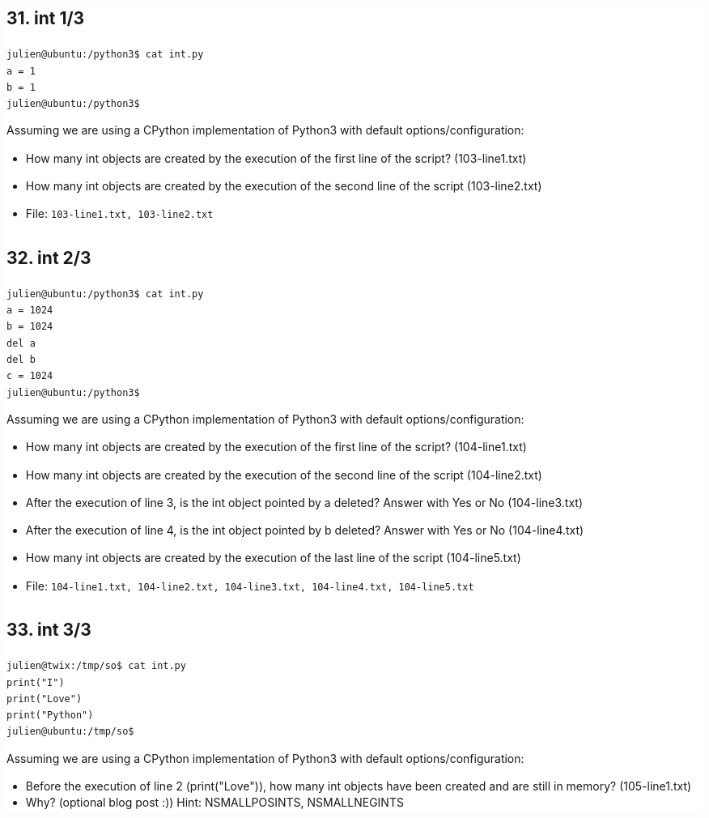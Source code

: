 ## 31. int 1/3
```
julien@ubuntu:/python3$ cat int.py 
a = 1
b = 1
julien@ubuntu:/python3$ 
```
Assuming we are using a CPython implementation of Python3 with default options/configuration:

* How many int objects are created by the execution of the first line of the script? (103-line1.txt)
* How many int objects are created by the execution of the second line of the script (103-line2.txt)

* File: ``103-line1.txt, 103-line2.txt``

## 32. int 2/3
```
julien@ubuntu:/python3$ cat int.py 
a = 1024
b = 1024
del a
del b
c = 1024
julien@ubuntu:/python3$ 
```
Assuming we are using a CPython implementation of Python3 with default options/configuration:

* How many int objects are created by the execution of the first line of the script? (104-line1.txt)
* How many int objects are created by the execution of the second line of the script (104-line2.txt)
* After the execution of line 3, is the int object pointed by a deleted? Answer with Yes or No (104-line3.txt)
* After the execution of line 4, is the int object pointed by b deleted? Answer with Yes or No (104-line4.txt)
* How many int objects are created by the execution of the last line of the script (104-line5.txt)

* File: ``104-line1.txt, 104-line2.txt, 104-line3.txt, 104-line4.txt, 104-line5.txt``

## 33. int 3/3
```
julien@twix:/tmp/so$ cat int.py 
print("I")
print("Love")
print("Python")
julien@ubuntu:/tmp/so$ 
```
Assuming we are using a CPython implementation of Python3 with default options/configuration:

* Before the execution of line 2 (print("Love")), how many int objects have been created and are still in memory? (105-line1.txt)
* Why? (optional blog post :))
Hint: NSMALLPOSINTS, NSMALLNEGINTS
